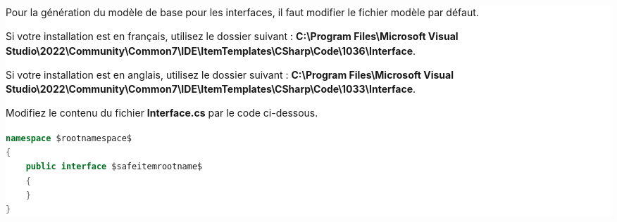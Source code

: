 Pour la génération du modèle de base pour les interfaces, il faut modifier le fichier modèle par défaut.

Si votre installation est en français, utilisez le dossier suivant : **C:\Program Files\Microsoft Visual Studio\2022\Community\Common7\IDE\ItemTemplates\CSharp\Code\1036\Interface**.

Si votre installation est en anglais, utilisez le dossier suivant : **C:\Program Files\Microsoft Visual Studio\2022\Community\Common7\IDE\ItemTemplates\CSharp\Code\1033\Interface**.

Modifiez le contenu du fichier **Interface.cs** par le code ci-dessous.

```csharp
namespace $rootnamespace$
{
    public interface $safeitemrootname$
    {
    }
}
```


